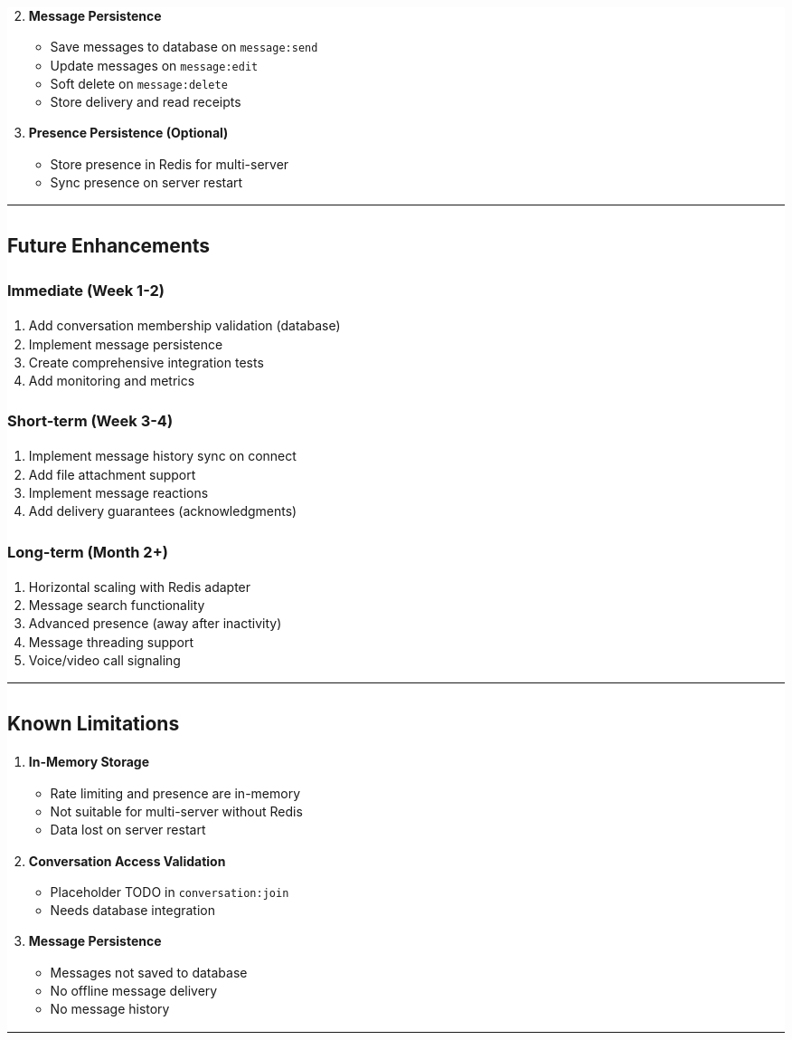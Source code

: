 2. **Message Persistence**
   - Save messages to database on `message:send`
   - Update messages on `message:edit`
   - Soft delete on `message:delete`
   - Store delivery and read receipts

3. **Presence Persistence (Optional)**
   - Store presence in Redis for multi-server
   - Sync presence on server restart

---

## Future Enhancements

### Immediate (Week 1-2)
1. Add conversation membership validation (database)
2. Implement message persistence
3. Create comprehensive integration tests
4. Add monitoring and metrics

### Short-term (Week 3-4)
1. Implement message history sync on connect
2. Add file attachment support
3. Implement message reactions
4. Add delivery guarantees (acknowledgments)

### Long-term (Month 2+)
1. Horizontal scaling with Redis adapter
2. Message search functionality
3. Advanced presence (away after inactivity)
4. Message threading support
5. Voice/video call signaling

---

## Known Limitations

1. **In-Memory Storage**
   - Rate limiting and presence are in-memory
   - Not suitable for multi-server without Redis
   - Data lost on server restart

2. **Conversation Access Validation**
   - Placeholder TODO in `conversation:join`
   - Needs database integration

3. **Message Persistence**
   - Messages not saved to database
   - No offline message delivery
   - No message history

---
